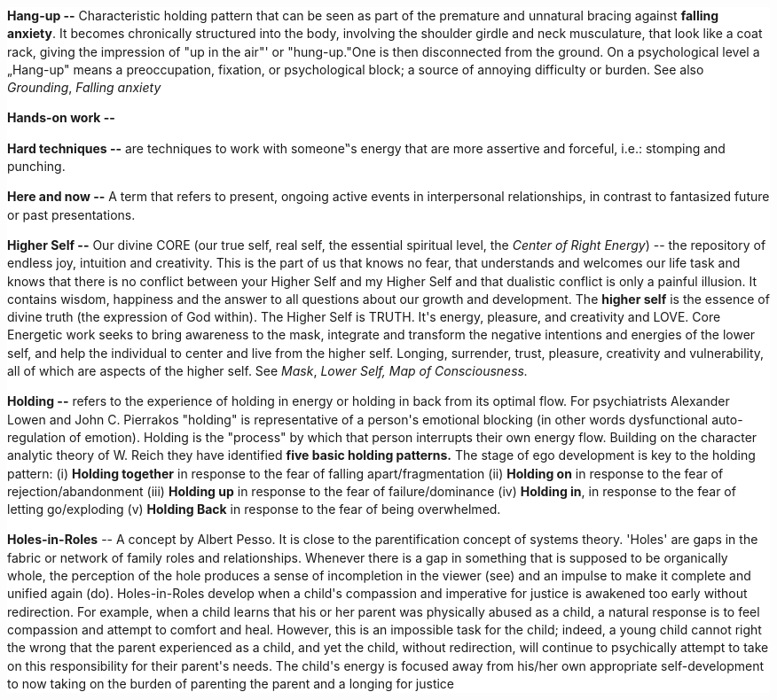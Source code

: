 



**Hang-up --** Characteristic holding pattern that can be seen as part
of the premature and unnatural bracing against **falling anxiety**. It
becomes chronically structured into the body, involving the shoulder
girdle and neck musculature, that look like a coat rack, giving the
impression of "up in the air"' or "hung-up."One is then disconnected
from the ground. On a psychological level a „Hang-up" means a
preoccupation, fixation, or psychological block; a source of annoying
difficulty or burden. See also *Grounding*, *Falling anxiety*

**Hands-on work --**

**Hard techniques --** are techniques to work with someone‟s energy that
are more assertive and forceful, i.e.: stomping and punching.

**Here and now --** A term that refers to present, ongoing active events
in interpersonal relationships, in contrast to fantasized future or past
presentations.

**Higher Self --** Our divine CORE (our true self, real self, the
essential spiritual level, the *Center of Right Energy*) -- the
repository of endless joy, intuition and creativity. This is the part of
us that knows no fear, that understands and welcomes our life task and
knows that there is no conflict between your Higher Self and my Higher
Self and that dualistic conflict is only a painful illusion. It contains
wisdom, happiness and the answer to all questions about our growth and
development. The **higher self** is the essence of divine truth (the
expression of God within). The Higher Self is TRUTH. It's energy,
pleasure, and creativity and LOVE. Core Energetic work seeks to bring
awareness to the mask, integrate and transform the negative intentions
and energies of the lower self, and help the individual to center and
live from the higher self. Longing, surrender, trust, pleasure,
creativity and vulnerability, all of which are aspects of the higher
self. See *Mask*, *Lower Self, Map of Consciousness.*

**Holding --** refers to the experience of holding in energy or holding
in back from its optimal flow. For psychiatrists Alexander Lowen and
John C. Pierrakos "holding" is representative of a person's emotional
blocking (in other words dysfunctional auto-regulation of emotion).
Holding is the "process" by which that person interrupts their own
energy flow. Building on the character analytic theory of W. Reich they
have identified **five basic holding patterns.** The stage of ego
development is key to the holding pattern: (i) **Holding together** in
response to the fear of falling apart/fragmentation (ii) **Holding on**
in response to the fear of rejection/abandonment (iii) **Holding up** in
response to the fear of failure/dominance (iv) **Holding in**, in
response to the fear of letting go/exploding (v) **Holding Back** in
response to the fear of being overwhelmed.

**Holes-in-Roles** -- A concept by Albert Pesso. It is close to the
parentification concept of systems theory. 'Holes' are gaps in the
fabric or network of family roles and relationships. Whenever there is a
gap in something that is supposed to be organically whole, the
perception of the hole produces a sense of incompletion in the viewer
(see) and an impulse to make it complete and unified again (do).
Holes-in-Roles develop when a child's compassion and imperative for
justice is awakened too early without redirection. For example, when a
child learns that his or her parent was physically abused as a child, a
natural response is to feel compassion and attempt to comfort and heal.
However, this is an impossible task for the child; indeed, a young child
cannot right the wrong that the parent experienced as a child, and yet
the child, without redirection, will continue to psychically attempt to
take on this responsibility for their parent's needs. The child's energy
is focused away from his/her own appropriate self-development to now
taking on the burden of parenting the parent and a longing for justice